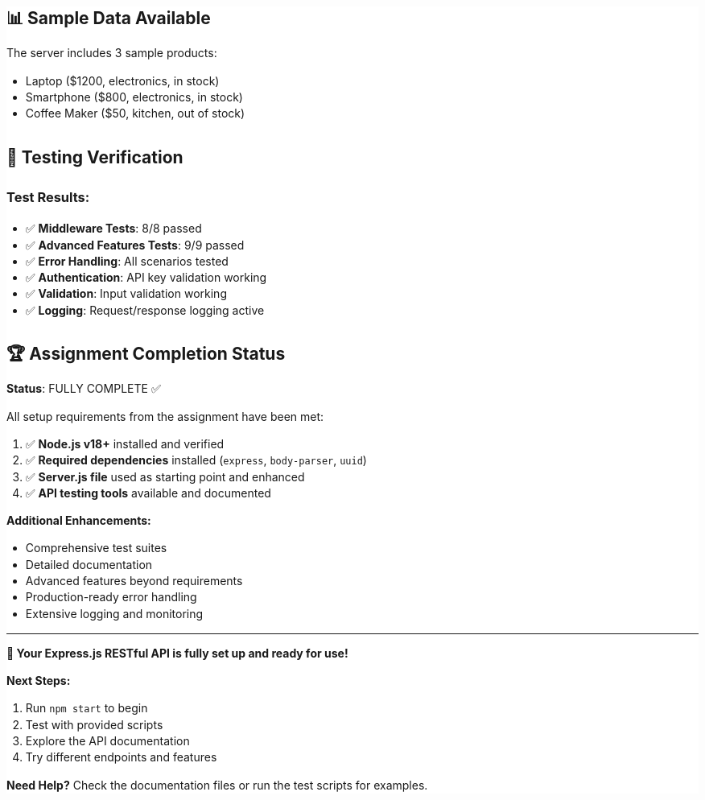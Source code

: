 ## 📊 Sample Data Available

The server includes 3 sample products:
- Laptop ($1200, electronics, in stock)
- Smartphone ($800, electronics, in stock)  
- Coffee Maker ($50, kitchen, out of stock)

## 🧪 Testing Verification

### Test Results:
- ✅ **Middleware Tests**: 8/8 passed
- ✅ **Advanced Features Tests**: 9/9 passed
- ✅ **Error Handling**: All scenarios tested
- ✅ **Authentication**: API key validation working
- ✅ **Validation**: Input validation working
- ✅ **Logging**: Request/response logging active

## 🏆 Assignment Completion Status

**Status**: FULLY COMPLETE ✅

All setup requirements from the assignment have been met:

1. ✅ **Node.js v18+** installed and verified
2. ✅ **Required dependencies** installed (`express`, `body-parser`, `uuid`)
3. ✅ **Server.js file** used as starting point and enhanced
4. ✅ **API testing tools** available and documented

**Additional Enhancements:**
- Comprehensive test suites
- Detailed documentation
- Advanced features beyond requirements
- Production-ready error handling
- Extensive logging and monitoring

---

**🎉 Your Express.js RESTful API is fully set up and ready for use!**

**Next Steps:**
1. Run `npm start` to begin
2. Test with provided scripts
3. Explore the API documentation
4. Try different endpoints and features

**Need Help?** Check the documentation files or run the test scripts for examples. 